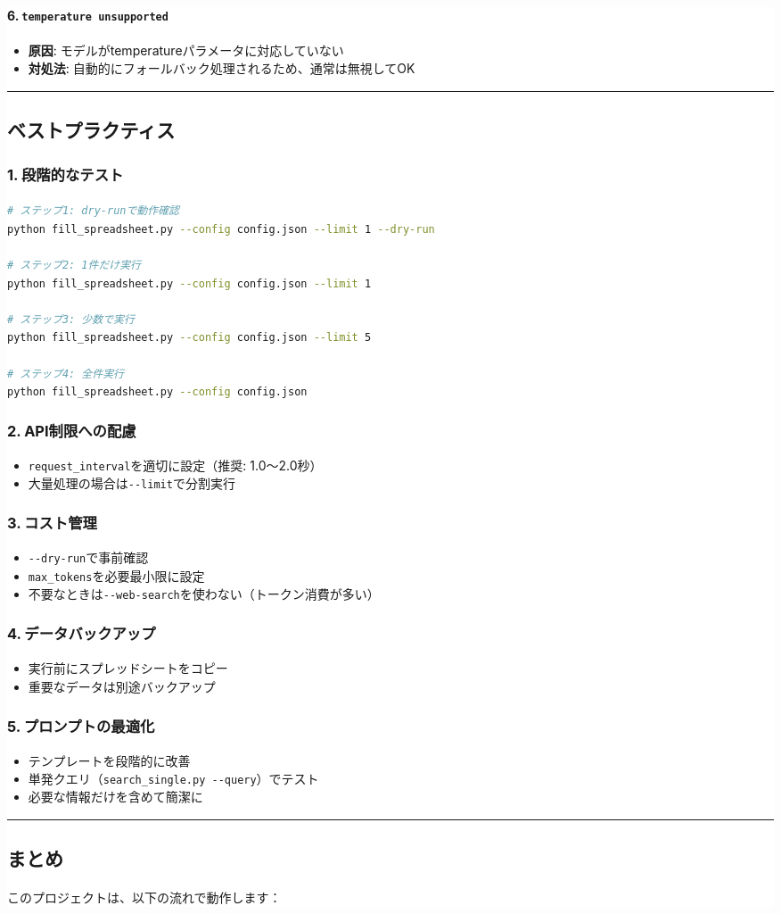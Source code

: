 #### 6. `temperature unsupported`
- **原因**: モデルがtemperatureパラメータに対応していない
- **対処法**: 自動的にフォールバック処理されるため、通常は無視してOK

---

## ベストプラクティス

### 1. 段階的なテスト

```bash
# ステップ1: dry-runで動作確認
python fill_spreadsheet.py --config config.json --limit 1 --dry-run

# ステップ2: 1件だけ実行
python fill_spreadsheet.py --config config.json --limit 1

# ステップ3: 少数で実行
python fill_spreadsheet.py --config config.json --limit 5

# ステップ4: 全件実行
python fill_spreadsheet.py --config config.json
```

### 2. API制限への配慮

- `request_interval`を適切に設定（推奨: 1.0〜2.0秒）
- 大量処理の場合は`--limit`で分割実行

### 3. コスト管理

- `--dry-run`で事前確認
- `max_tokens`を必要最小限に設定
- 不要なときは`--web-search`を使わない（トークン消費が多い）

### 4. データバックアップ

- 実行前にスプレッドシートをコピー
- 重要なデータは別途バックアップ

### 5. プロンプトの最適化

- テンプレートを段階的に改善
- 単発クエリ（`search_single.py --query`）でテスト
- 必要な情報だけを含めて簡潔に

---

## まとめ

このプロジェクトは、以下の流れで動作します：
